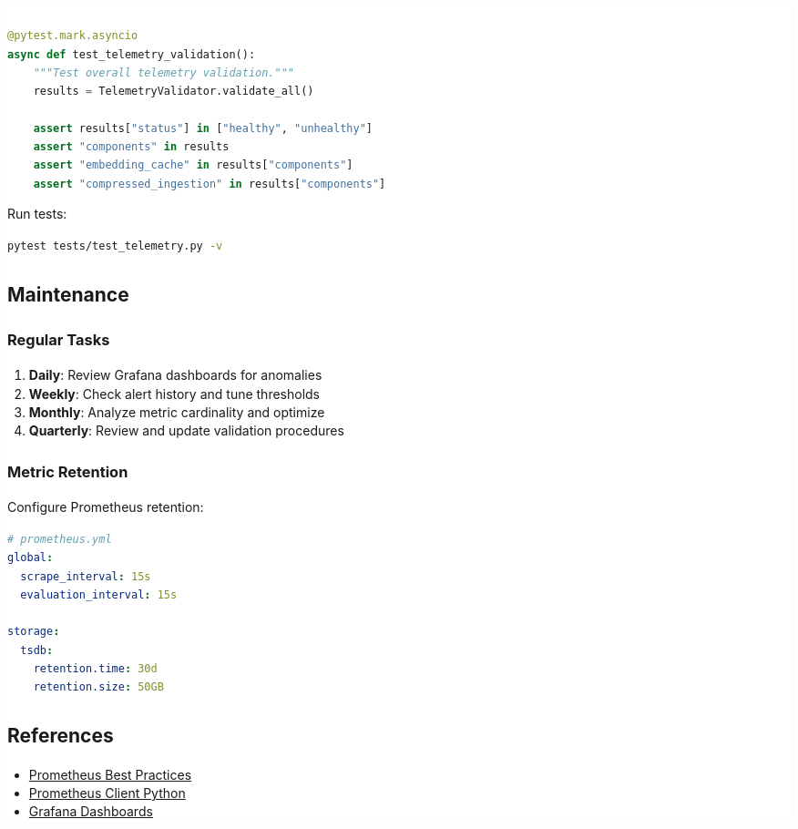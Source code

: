 ```python

@pytest.mark.asyncio
async def test_telemetry_validation():
    """Test overall telemetry validation."""
    results = TelemetryValidator.validate_all()
    
    assert results["status"] in ["healthy", "unhealthy"]
    assert "components" in results
    assert "embedding_cache" in results["components"]
    assert "compressed_ingestion" in results["components"]
```

Run tests:
```bash
pytest tests/test_telemetry.py -v
```

## Maintenance

### Regular Tasks

1. **Daily**: Review Grafana dashboards for anomalies
2. **Weekly**: Check alert history and tune thresholds
3. **Monthly**: Analyze metric cardinality and optimize
4. **Quarterly**: Review and update validation procedures

### Metric Retention

Configure Prometheus retention:

```yaml
# prometheus.yml
global:
  scrape_interval: 15s
  evaluation_interval: 15s

storage:
  tsdb:
    retention.time: 30d
    retention.size: 50GB
```

## References

- [Prometheus Best Practices](https://prometheus.io/docs/practices/)
- [Prometheus Client Python](https://github.com/prometheus/client_python)
- [Grafana Dashboards](https://grafana.com/docs/grafana/latest/dashboards/)
